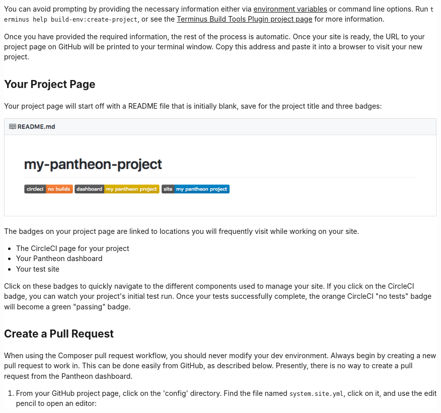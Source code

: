 You can avoid prompting by providing the necessary information either via [environment variables](https://github.com/pantheon-systems/terminus-build-tools-plugin#credentials) or command line options. Run `terminus help build-env:create-project`, or see the [Terminus Build Tools Plugin project page](https://github.com/pantheon-systems/terminus-build-tools-plugin) for more information.

Once you have provided the required information, the rest of the process is automatic. Once your site is ready, the URL to your project page on GitHub will be printed to your terminal window. Copy this address and paste it into a browser to visit your new project.

## Your Project Page

Your project page will start off with a README file that is initially blank, save for the project title and three badges:

![Initial Project Page](/source/docs/assets/images/pr-workflow/initial-project-page.png)

The badges on your project page are linked to locations you will frequently visit while working on your site.

- The CircleCI page for your project
- Your Pantheon dashboard
- Your test site

Click on these badges to quickly navigate to the different components used to manage your site. If you click on the CircleCI badge, you can watch your project's initial test run. Once your tests successfully complete, the orange CircleCI "no tests" badge will become a green "passing" badge.

## Create a Pull Request

When using the Composer pull request workflow, you should never modify your dev environment. Always begin by creating a new pull request to work in. This can be done easily from GitHub, as described below. Presently, there is no way to create a pull request from the Pantheon dashboard.

1.  From your GitHub project page, click on the 'config' directory. Find the file named `system.site.yml`, click on it, and use the edit pencil to open an editor:

